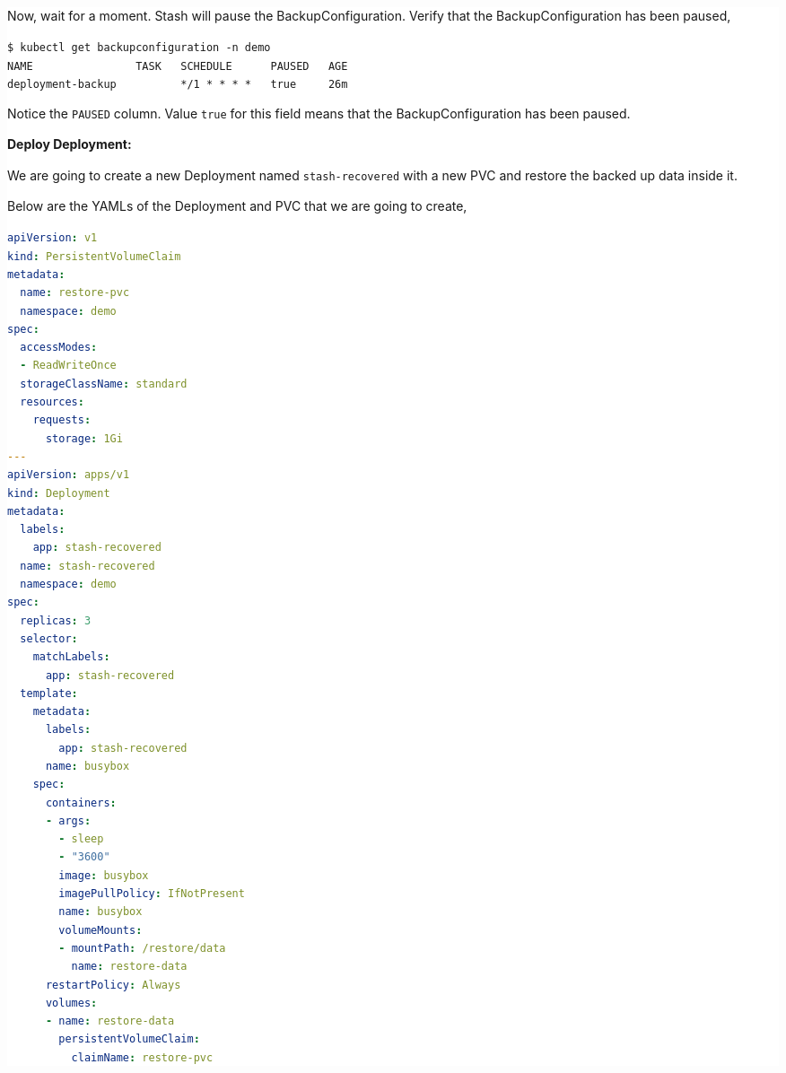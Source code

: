 Now, wait for a moment. Stash will pause the BackupConfiguration. Verify that the BackupConfiguration  has been paused,

```console
$ kubectl get backupconfiguration -n demo
NAME                TASK   SCHEDULE      PAUSED   AGE
deployment-backup          */1 * * * *   true     26m
```

Notice the `PAUSED` column. Value `true` for this field means that the BackupConfiguration has been paused.

**Deploy Deployment:**

We are going to create a new Deployment named `stash-recovered` with a new PVC and restore the backed up data inside it.

Below are the YAMLs of the Deployment and PVC that we are going to create,

```yaml
apiVersion: v1
kind: PersistentVolumeClaim
metadata:
  name: restore-pvc
  namespace: demo
spec:
  accessModes:
  - ReadWriteOnce
  storageClassName: standard
  resources:
    requests:
      storage: 1Gi
---
apiVersion: apps/v1
kind: Deployment
metadata:
  labels:
    app: stash-recovered
  name: stash-recovered
  namespace: demo
spec:
  replicas: 3
  selector:
    matchLabels:
      app: stash-recovered
  template:
    metadata:
      labels:
        app: stash-recovered
      name: busybox
    spec:
      containers:
      - args:
        - sleep
        - "3600"
        image: busybox
        imagePullPolicy: IfNotPresent
        name: busybox
        volumeMounts:
        - mountPath: /restore/data
          name: restore-data
      restartPolicy: Always
      volumes:
      - name: restore-data
        persistentVolumeClaim:
          claimName: restore-pvc
```